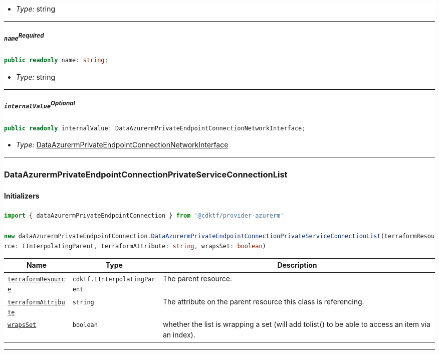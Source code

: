 - *Type:* string

---

##### `name`<sup>Required</sup> <a name="name" id="@cdktf/provider-azurerm.dataAzurermPrivateEndpointConnection.DataAzurermPrivateEndpointConnectionNetworkInterfaceOutputReference.property.name"></a>

```typescript
public readonly name: string;
```

- *Type:* string

---

##### `internalValue`<sup>Optional</sup> <a name="internalValue" id="@cdktf/provider-azurerm.dataAzurermPrivateEndpointConnection.DataAzurermPrivateEndpointConnectionNetworkInterfaceOutputReference.property.internalValue"></a>

```typescript
public readonly internalValue: DataAzurermPrivateEndpointConnectionNetworkInterface;
```

- *Type:* <a href="#@cdktf/provider-azurerm.dataAzurermPrivateEndpointConnection.DataAzurermPrivateEndpointConnectionNetworkInterface">DataAzurermPrivateEndpointConnectionNetworkInterface</a>

---


### DataAzurermPrivateEndpointConnectionPrivateServiceConnectionList <a name="DataAzurermPrivateEndpointConnectionPrivateServiceConnectionList" id="@cdktf/provider-azurerm.dataAzurermPrivateEndpointConnection.DataAzurermPrivateEndpointConnectionPrivateServiceConnectionList"></a>

#### Initializers <a name="Initializers" id="@cdktf/provider-azurerm.dataAzurermPrivateEndpointConnection.DataAzurermPrivateEndpointConnectionPrivateServiceConnectionList.Initializer"></a>

```typescript
import { dataAzurermPrivateEndpointConnection } from '@cdktf/provider-azurerm'

new dataAzurermPrivateEndpointConnection.DataAzurermPrivateEndpointConnectionPrivateServiceConnectionList(terraformResource: IInterpolatingParent, terraformAttribute: string, wrapsSet: boolean)
```

| **Name** | **Type** | **Description** |
| --- | --- | --- |
| <code><a href="#@cdktf/provider-azurerm.dataAzurermPrivateEndpointConnection.DataAzurermPrivateEndpointConnectionPrivateServiceConnectionList.Initializer.parameter.terraformResource">terraformResource</a></code> | <code>cdktf.IInterpolatingParent</code> | The parent resource. |
| <code><a href="#@cdktf/provider-azurerm.dataAzurermPrivateEndpointConnection.DataAzurermPrivateEndpointConnectionPrivateServiceConnectionList.Initializer.parameter.terraformAttribute">terraformAttribute</a></code> | <code>string</code> | The attribute on the parent resource this class is referencing. |
| <code><a href="#@cdktf/provider-azurerm.dataAzurermPrivateEndpointConnection.DataAzurermPrivateEndpointConnectionPrivateServiceConnectionList.Initializer.parameter.wrapsSet">wrapsSet</a></code> | <code>boolean</code> | whether the list is wrapping a set (will add tolist() to be able to access an item via an index). |

---